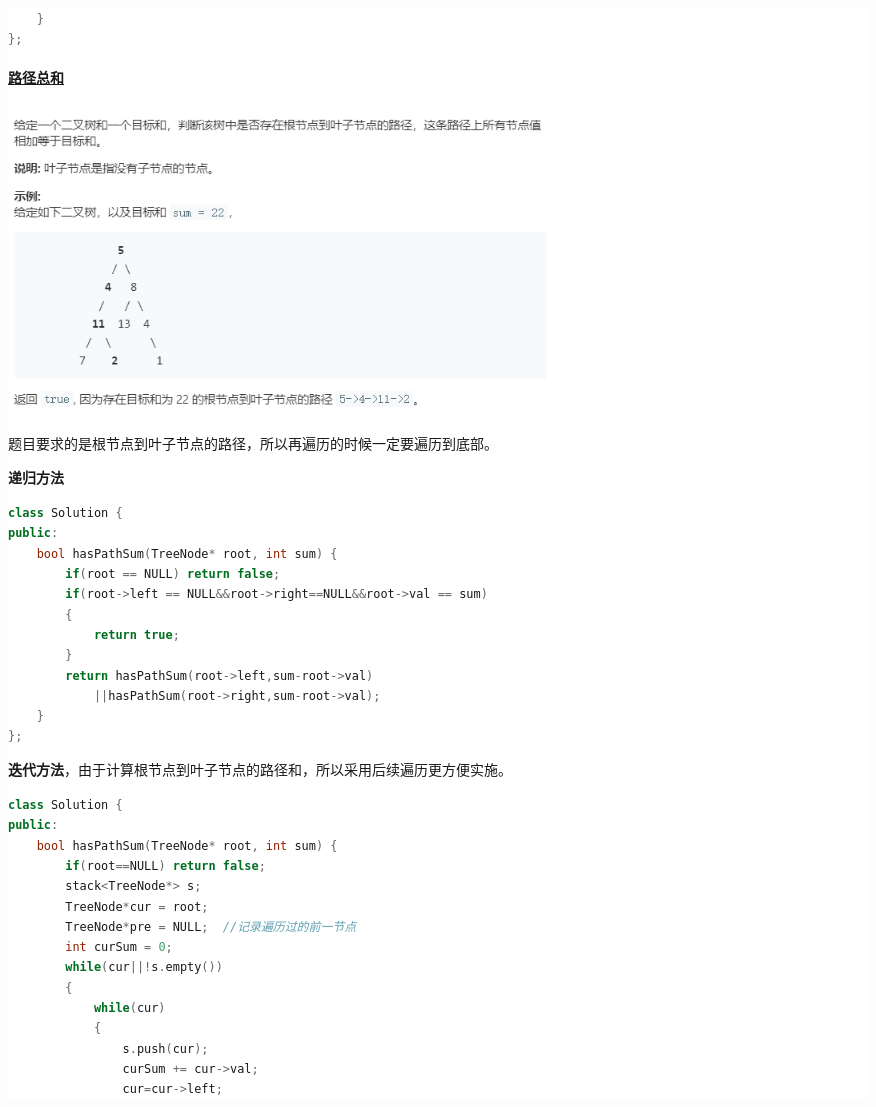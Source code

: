 ```cpp
    }
};
```



#### [路径总和](https://leetcode-cn.com/problems/path-sum/)

<img src="二叉树的遍历.assets/image-20200404195507631.png" alt="image-20200404195507631" style="zoom:80%;" />

题目要求的是根节点到叶子节点的路径，所以再遍历的时候一定要遍历到底部。

**递归方法**

```cpp
class Solution {
public:
    bool hasPathSum(TreeNode* root, int sum) {
        if(root == NULL) return false;
        if(root->left == NULL&&root->right==NULL&&root->val == sum) 
        {
            return true;
        }
        return hasPathSum(root->left,sum-root->val)
            ||hasPathSum(root->right,sum-root->val);
    }
};
```

**迭代方法**，由于计算根节点到叶子节点的路径和，所以采用后续遍历更方便实施。

```cpp
class Solution {
public:
    bool hasPathSum(TreeNode* root, int sum) {
        if(root==NULL) return false;
        stack<TreeNode*> s;
        TreeNode*cur = root;
        TreeNode*pre = NULL;  //记录遍历过的前一节点
        int curSum = 0;
        while(cur||!s.empty())
        {
            while(cur)
            {
                s.push(cur);
                curSum += cur->val;
                cur=cur->left;
```